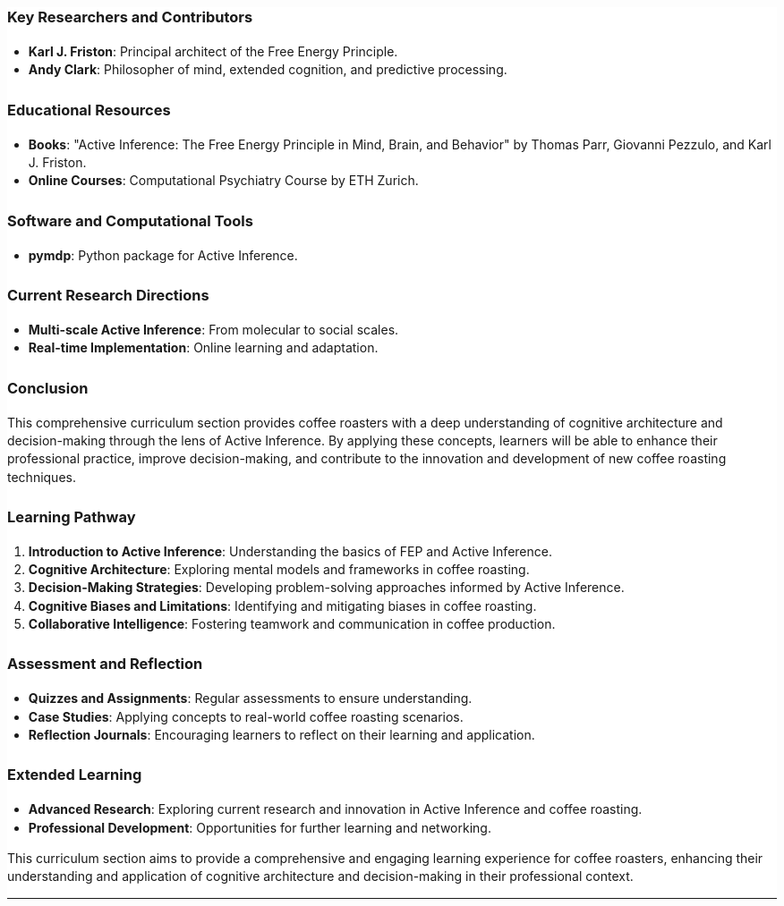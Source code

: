 ### Key Researchers and Contributors

- **Karl J. Friston**: Principal architect of the Free Energy Principle.
- **Andy Clark**: Philosopher of mind, extended cognition, and predictive processing.

### Educational Resources

- **Books**: "Active Inference: The Free Energy Principle in Mind, Brain, and Behavior" by Thomas Parr, Giovanni Pezzulo, and Karl J. Friston.
- **Online Courses**: Computational Psychiatry Course by ETH Zurich.

### Software and Computational Tools

- **pymdp**: Python package for Active Inference.

### Current Research Directions

- **Multi-scale Active Inference**: From molecular to social scales.
- **Real-time Implementation**: Online learning and adaptation.

### Conclusion

This comprehensive curriculum section provides coffee roasters with a deep understanding of cognitive architecture and decision-making through the lens of Active Inference. By applying these concepts, learners will be able to enhance their professional practice, improve decision-making, and contribute to the innovation and development of new coffee roasting techniques.

### Learning Pathway

1. **Introduction to Active Inference**: Understanding the basics of FEP and Active Inference.
2. **Cognitive Architecture**: Exploring mental models and frameworks in coffee roasting.
3. **Decision-Making Strategies**: Developing problem-solving approaches informed by Active Inference.
4. **Cognitive Biases and Limitations**: Identifying and mitigating biases in coffee roasting.
5. **Collaborative Intelligence**: Fostering teamwork and communication in coffee production.

### Assessment and Reflection

- **Quizzes and Assignments**: Regular assessments to ensure understanding.
- **Case Studies**: Applying concepts to real-world coffee roasting scenarios.
- **Reflection Journals**: Encouraging learners to reflect on their learning and application.

### Extended Learning

- **Advanced Research**: Exploring current research and innovation in Active Inference and coffee roasting.
- **Professional Development**: Opportunities for further learning and networking.

This curriculum section aims to provide a comprehensive and engaging learning experience for coffee roasters, enhancing their understanding and application of cognitive architecture and decision-making in their professional context.

---

